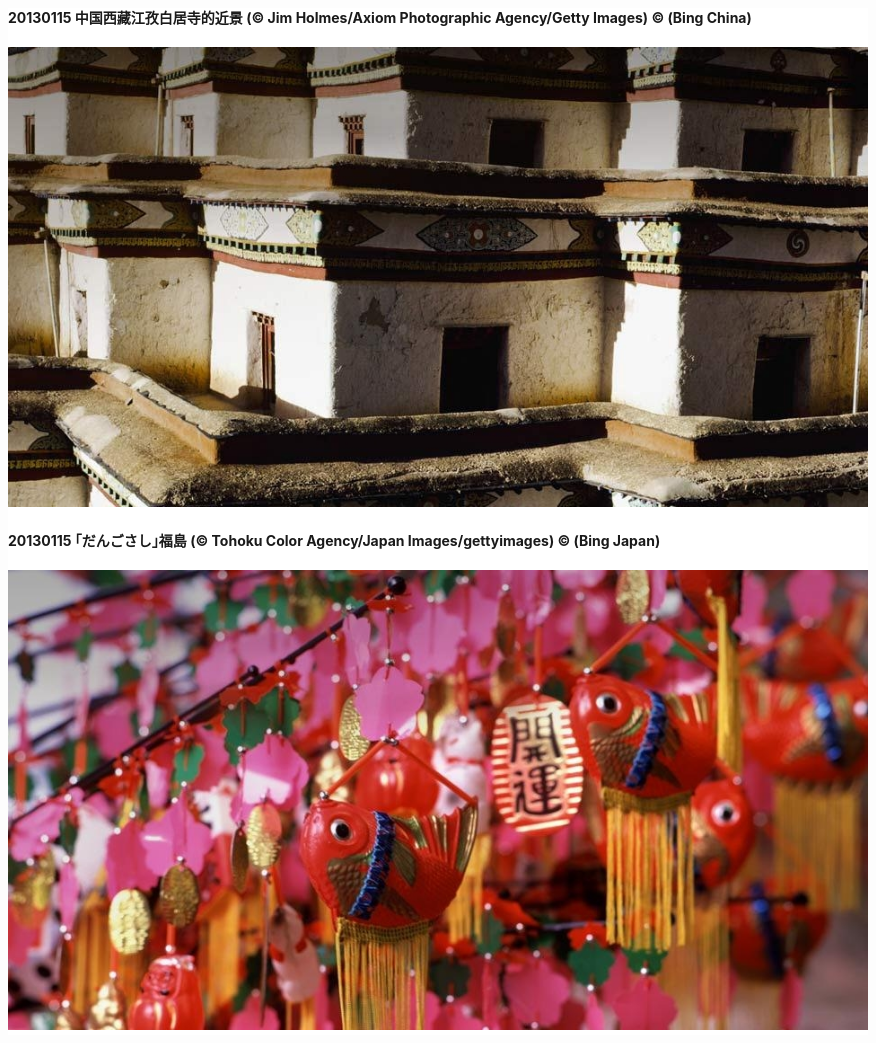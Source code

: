 #### 20130115 中国西藏江孜白居寺的近景 (© Jim Holmes/Axiom Photographic Agency/Getty Images) © (Bing China)

![](20130115_GyantseTemple.jpg)

#### 20130115 ｢だんごさし｣福島 (© Tohoku Color Agency/Japan Images/gettyimages) © (Bing Japan)

![](20130115_DangoSashi.jpg)
